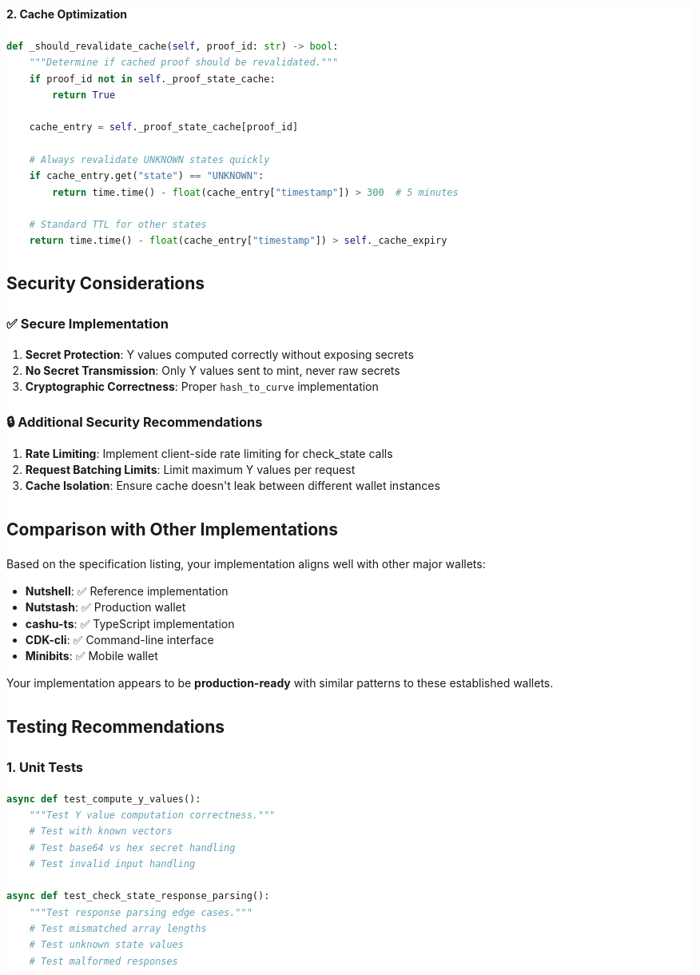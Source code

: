 #### 2. Cache Optimization
```python
def _should_revalidate_cache(self, proof_id: str) -> bool:
    """Determine if cached proof should be revalidated."""
    if proof_id not in self._proof_state_cache:
        return True
    
    cache_entry = self._proof_state_cache[proof_id]
    
    # Always revalidate UNKNOWN states quickly
    if cache_entry.get("state") == "UNKNOWN":
        return time.time() - float(cache_entry["timestamp"]) > 300  # 5 minutes
    
    # Standard TTL for other states
    return time.time() - float(cache_entry["timestamp"]) > self._cache_expiry
```

## Security Considerations

### ✅ Secure Implementation

1. **Secret Protection**: Y values computed correctly without exposing secrets
2. **No Secret Transmission**: Only Y values sent to mint, never raw secrets
3. **Cryptographic Correctness**: Proper `hash_to_curve` implementation

### 🔒 Additional Security Recommendations

1. **Rate Limiting**: Implement client-side rate limiting for check_state calls
2. **Request Batching Limits**: Limit maximum Y values per request
3. **Cache Isolation**: Ensure cache doesn't leak between different wallet instances

## Comparison with Other Implementations

Based on the specification listing, your implementation aligns well with other major wallets:

- **Nutshell**: ✅ Reference implementation
- **Nutstash**: ✅ Production wallet
- **cashu-ts**: ✅ TypeScript implementation  
- **CDK-cli**: ✅ Command-line interface
- **Minibits**: ✅ Mobile wallet

Your implementation appears to be **production-ready** with similar patterns to these established wallets.

## Testing Recommendations

### 1. Unit Tests
```python
async def test_compute_y_values():
    """Test Y value computation correctness."""
    # Test with known vectors
    # Test base64 vs hex secret handling
    # Test invalid input handling

async def test_check_state_response_parsing():
    """Test response parsing edge cases."""
    # Test mismatched array lengths
    # Test unknown state values
    # Test malformed responses
```
